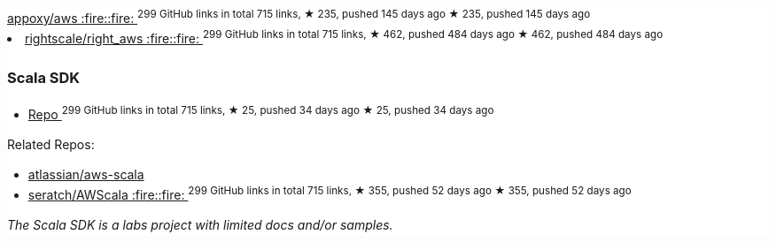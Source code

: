   <a href="https://github.com/appoxy/aws">
   appoxy/aws :fire::fire:
  </a>
  <sup>
   299 GitHub links in total 715 links, ★ 235, pushed 145 days ago
  </sup>
  <sup>
   &#9733 235, pushed 145 days ago
  </sup>
 </li>
 <li>
  <a href="https://github.com/rightscale/right_aws">
   rightscale/right_aws :fire::fire:
  </a>
  <sup>
   299 GitHub links in total 715 links, ★ 462, pushed 484 days ago
  </sup>
  <sup>
   &#9733 462, pushed 484 days ago
  </sup>
 </li>
</ul>
<h3>
 Scala SDK
</h3>
<ul>
 <li>
  <a href="https://github.com/awslabs/aws-scala-sdk">
   Repo
  </a>
  <sup>
   299 GitHub links in total 715 links, ★ 25, pushed 34 days ago
  </sup>
  <sup>
   &#9733 25, pushed 34 days ago
  </sup>
 </li>
</ul>
<p>
 Related Repos:
</p>
<ul>
 <li>
  <a href="https://bitbucket.org/atlassian/aws-scala">
   atlassian/aws-scala
  </a>
 </li>
 <li>
  <a href="https://github.com/seratch/AWScala">
   seratch/AWScala :fire::fire:
  </a>
  <sup>
   299 GitHub links in total 715 links, ★ 355, pushed 52 days ago
  </sup>
  <sup>
   &#9733 355, pushed 52 days ago
  </sup>
 </li>
</ul>
<p>
 <em>
  The Scala SDK is a labs project with limited docs and/or samples.
 </em>
</p>